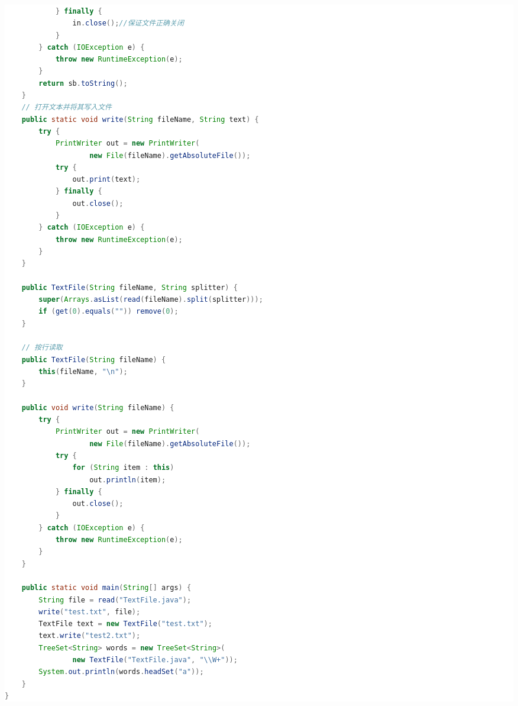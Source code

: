 ```java
            } finally {
                in.close();//保证文件正确关闭
            }
        } catch (IOException e) {
            throw new RuntimeException(e);
        }
        return sb.toString();
    }
	// 打开文本并将其写入文件
    public static void write(String fileName, String text) {
        try {
            PrintWriter out = new PrintWriter(
                    new File(fileName).getAbsoluteFile());
            try {
                out.print(text);
            } finally {
                out.close();
            }
        } catch (IOException e) {
            throw new RuntimeException(e);
        }
    }
    
    public TextFile(String fileName, String splitter) {
        super(Arrays.asList(read(fileName).split(splitter)));
        if (get(0).equals("")) remove(0);
    }

    // 按行读取
    public TextFile(String fileName) {
        this(fileName, "\n");
    }
    
    public void write(String fileName) {
        try {
            PrintWriter out = new PrintWriter(
                    new File(fileName).getAbsoluteFile());
            try {
                for (String item : this)
                    out.println(item);
            } finally {
                out.close();
            }
        } catch (IOException e) {
            throw new RuntimeException(e);
        }
    }

    public static void main(String[] args) {
        String file = read("TextFile.java");
        write("test.txt", file);
        TextFile text = new TextFile("test.txt");
        text.write("test2.txt");
        TreeSet<String> words = new TreeSet<String>(
                new TextFile("TextFile.java", "\\W+"));
        System.out.println(words.headSet("a"));
    }
} 
```
